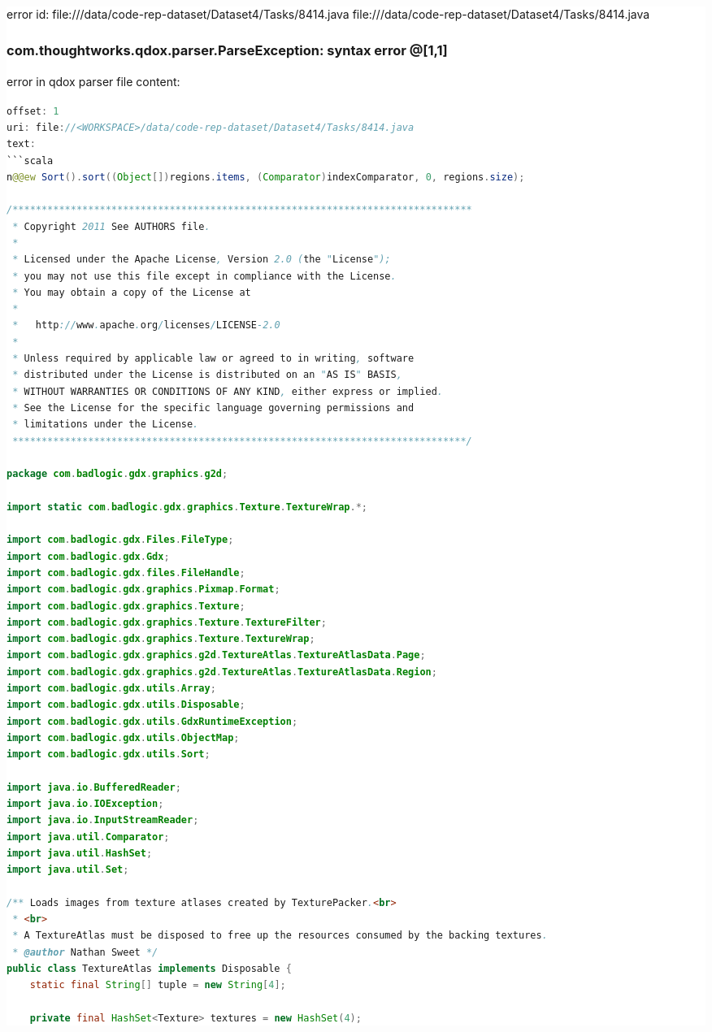 error id: file://<WORKSPACE>/data/code-rep-dataset/Dataset4/Tasks/8414.java
file://<WORKSPACE>/data/code-rep-dataset/Dataset4/Tasks/8414.java
### com.thoughtworks.qdox.parser.ParseException: syntax error @[1,1]

error in qdox parser
file content:
```java
offset: 1
uri: file://<WORKSPACE>/data/code-rep-dataset/Dataset4/Tasks/8414.java
text:
```scala
n@@ew Sort().sort((Object[])regions.items, (Comparator)indexComparator, 0, regions.size);

/*******************************************************************************
 * Copyright 2011 See AUTHORS file.
 * 
 * Licensed under the Apache License, Version 2.0 (the "License");
 * you may not use this file except in compliance with the License.
 * You may obtain a copy of the License at
 * 
 *   http://www.apache.org/licenses/LICENSE-2.0
 * 
 * Unless required by applicable law or agreed to in writing, software
 * distributed under the License is distributed on an "AS IS" BASIS,
 * WITHOUT WARRANTIES OR CONDITIONS OF ANY KIND, either express or implied.
 * See the License for the specific language governing permissions and
 * limitations under the License.
 ******************************************************************************/

package com.badlogic.gdx.graphics.g2d;

import static com.badlogic.gdx.graphics.Texture.TextureWrap.*;

import com.badlogic.gdx.Files.FileType;
import com.badlogic.gdx.Gdx;
import com.badlogic.gdx.files.FileHandle;
import com.badlogic.gdx.graphics.Pixmap.Format;
import com.badlogic.gdx.graphics.Texture;
import com.badlogic.gdx.graphics.Texture.TextureFilter;
import com.badlogic.gdx.graphics.Texture.TextureWrap;
import com.badlogic.gdx.graphics.g2d.TextureAtlas.TextureAtlasData.Page;
import com.badlogic.gdx.graphics.g2d.TextureAtlas.TextureAtlasData.Region;
import com.badlogic.gdx.utils.Array;
import com.badlogic.gdx.utils.Disposable;
import com.badlogic.gdx.utils.GdxRuntimeException;
import com.badlogic.gdx.utils.ObjectMap;
import com.badlogic.gdx.utils.Sort;

import java.io.BufferedReader;
import java.io.IOException;
import java.io.InputStreamReader;
import java.util.Comparator;
import java.util.HashSet;
import java.util.Set;

/** Loads images from texture atlases created by TexturePacker.<br>
 * <br>
 * A TextureAtlas must be disposed to free up the resources consumed by the backing textures.
 * @author Nathan Sweet */
public class TextureAtlas implements Disposable {
	static final String[] tuple = new String[4];

	private final HashSet<Texture> textures = new HashSet(4);
```
